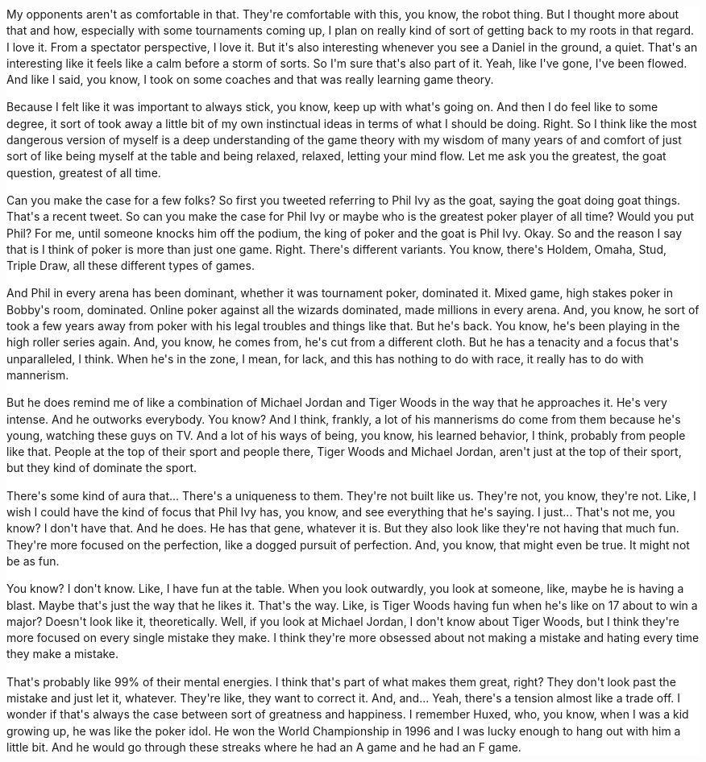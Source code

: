 My opponents aren't as comfortable in that. They're comfortable with this, you know, the robot thing. But I thought more about that and how, especially with some tournaments coming up, I plan on really kind of sort of getting back to my roots in that regard. I love it. From a spectator perspective, I love it. But it's also interesting whenever you see a Daniel in the ground, a quiet. That's an interesting like it feels like a calm before a storm of sorts. So I'm sure that's also part of it. Yeah, like I've gone, I've been flowed. And like I said, you know, I took on some coaches and that was really learning game theory.

Because I felt like it was important to always stick, you know, keep up with what's going on. And then I do feel like to some degree, it sort of took away a little bit of my own instinctual ideas in terms of what I should be doing. Right. So I think like the most dangerous version of myself is a deep understanding of the game theory with my wisdom of many years of and comfort of just sort of like being myself at the table and being relaxed, relaxed, letting your mind flow. Let me ask you the greatest, the goat question, greatest of all time.

Can you make the case for a few folks? So first you tweeted referring to Phil Ivy as the goat, saying the goat doing goat things. That's a recent tweet. So can you make the case for Phil Ivy or maybe who is the greatest poker player of all time? Would you put Phil? For me, until someone knocks him off the podium, the king of poker and the goat is Phil Ivy. Okay. So and the reason I say that is I think of poker is more than just one game. Right. There's different variants. You know, there's Holdem, Omaha, Stud, Triple Draw, all these different types of games.

And Phil in every arena has been dominant, whether it was tournament poker, dominated it. Mixed game, high stakes poker in Bobby's room, dominated. Online poker against all the wizards dominated, made millions in every arena. And, you know, he sort of took a few years away from poker with his legal troubles and things like that. But he's back. You know, he's been playing in the high roller series again. And, you know, he comes from, he's cut from a different cloth. But he has a tenacity and a focus that's unparalleled, I think. When he's in the zone, I mean, for lack, and this has nothing to do with race, it really has to do with mannerism.

But he does remind me of like a combination of Michael Jordan and Tiger Woods in the way that he approaches it. He's very intense. And he outworks everybody. You know? And I think, frankly, a lot of his mannerisms do come from them because he's young, watching these guys on TV. And a lot of his ways of being, you know, his learned behavior, I think, probably from people like that. People at the top of their sport and people there, Tiger Woods and Michael Jordan, aren't just at the top of their sport, but they kind of dominate the sport.

There's some kind of aura that... There's a uniqueness to them. They're not built like us. They're not, you know, they're not. Like, I wish I could have the kind of focus that Phil Ivy has, you know, and see everything that he's saying. I just... That's not me, you know? I don't have that. And he does. He has that gene, whatever it is. But they also look like they're not having that much fun. They're more focused on the perfection, like a dogged pursuit of perfection. And, you know, that might even be true. It might not be as fun.

You know? I don't know. Like, I have fun at the table. When you look outwardly, you look at someone, like, maybe he is having a blast. Maybe that's just the way that he likes it. That's the way. Like, is Tiger Woods having fun when he's like on 17 about to win a major? Doesn't look like it, theoretically. Well, if you look at Michael Jordan, I don't know about Tiger Woods, but I think they're more focused on every single mistake they make. I think they're more obsessed about not making a mistake and hating every time they make a mistake.

That's probably like 99% of their mental energies. I think that's part of what makes them great, right? They don't look past the mistake and just let it, whatever. They're like, they want to correct it. And, and... Yeah, there's a tension almost like a trade off. I wonder if that's always the case between sort of greatness and happiness. I remember Huxed, who, you know, when I was a kid growing up, he was like the poker idol. He won the World Championship in 1996 and I was lucky enough to hang out with him a little bit. And he would go through these streaks where he had an A game and he had an F game.
